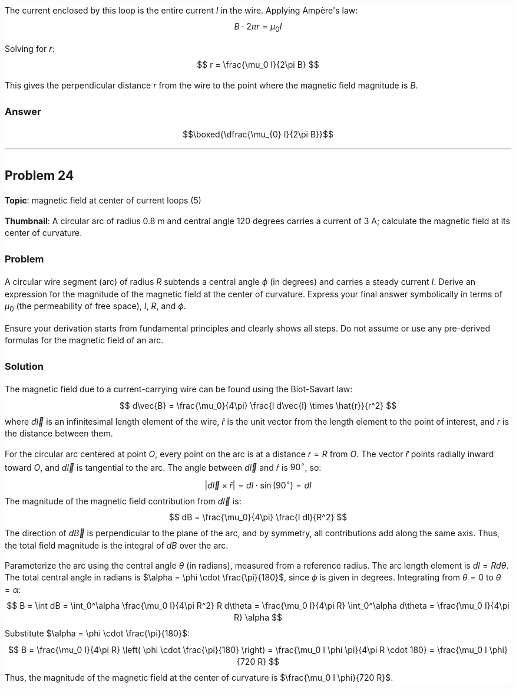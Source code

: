 The current enclosed by this loop is the entire current $I$ in the wire. Applying Ampère's law:  
$$ B \cdot 2\pi r = \mu_0 I $$  

Solving for $r$:  
$$ r = \frac{\mu_0 I}{2\pi B} $$  

This gives the perpendicular distance $r$ from the wire to the point where the magnetic field magnitude is $B$.

### Answer

$$\boxed{\dfrac{\mu_{0} I}{2\pi B}}$$

---

## Problem 24

**Topic**: magnetic field at center of current loops (5)

**Thumbnail**: A circular arc of radius 0.8 m and central angle 120 degrees carries a current of 3 A; calculate the magnetic field at its center of curvature.

### Problem

A circular wire segment (arc) of radius $R$ subtends a central angle $\phi$ (in degrees) and carries a steady current $I$. Derive an expression for the magnitude of the magnetic field at the center of curvature. Express your final answer symbolically in terms of $\mu_0$ (the permeability of free space), $I$, $R$, and $\phi$. 

Ensure your derivation starts from fundamental principles and clearly shows all steps. Do not assume or use any pre-derived formulas for the magnetic field of an arc.

### Solution

The magnetic field due to a current-carrying wire can be found using the Biot-Savart law:
$$ d\vec{B} = \frac{\mu_0}{4\pi} \frac{I  d\vec{l} \times \hat{r}}{r^2} $$
where $d\vec{l}$ is an infinitesimal length element of the wire, $\hat{r}$ is the unit vector from the length element to the point of interest, and $r$ is the distance between them.

For the circular arc centered at point $O$, every point on the arc is at a distance $r = R$ from $O$. The vector $\hat{r}$ points radially inward toward $O$, and $d\vec{l}$ is tangential to the arc. The angle between $d\vec{l}$ and $\hat{r}$ is $90^\circ$, so:
$$ |d\vec{l} \times \hat{r}| = dl \cdot \sin(90^\circ) = dl $$
The magnitude of the magnetic field contribution from $d\vec{l}$ is:
$$ dB = \frac{\mu_0}{4\pi} \frac{I  dl}{R^2} $$
The direction of $d\vec{B}$ is perpendicular to the plane of the arc, and by symmetry, all contributions add along the same axis. Thus, the total field magnitude is the integral of $dB$ over the arc.

Parameterize the arc using the central angle $\theta$ (in radians), measured from a reference radius. The arc length element is $dl = R  d\theta$. The total central angle in radians is $\alpha = \phi \cdot \frac{\pi}{180}$, since $\phi$ is given in degrees. Integrating from $\theta = 0$ to $\theta = \alpha$:
$$ B = \int dB = \int_0^\alpha \frac{\mu_0 I}{4\pi R^2}  R  d\theta = \frac{\mu_0 I}{4\pi R} \int_0^\alpha d\theta = \frac{\mu_0 I}{4\pi R} \alpha $$
Substitute $\alpha = \phi \cdot \frac{\pi}{180}$:
$$ B = \frac{\mu_0 I}{4\pi R} \left( \phi \cdot \frac{\pi}{180} \right) = \frac{\mu_0 I \phi \pi}{4\pi R \cdot 180} = \frac{\mu_0 I \phi}{720 R} $$
Thus, the magnitude of the magnetic field at the center of curvature is $\frac{\mu_0 I \phi}{720 R}$.
